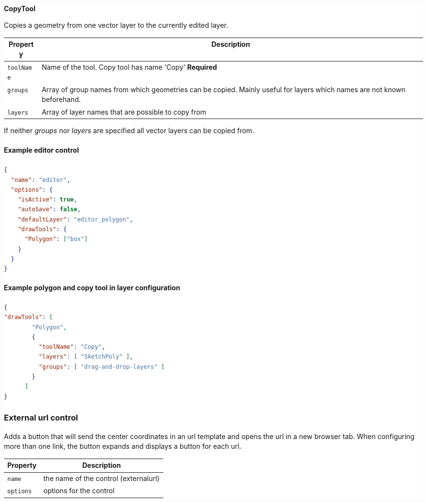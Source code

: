 __CopyTool__

Copies a geometry from one vector layer to the currently edited layer.

Property | Description
---|---
`toolName` | Name of the tool. Copy tool has name 'Copy' __Required__
`groups`| Array of group names from which geometries can be copied. Mainly useful for layers which names are not known beforehand.
`layers` | Array of layer names that are possible to copy from

If neither _groups_ nor _layers_ are specified all vector layers can be copied from.


#### Example editor control

```json
{
  "name": "editor",
  "options": {
    "isActive": true,
    "autoSave": false,
    "defaultLayer": "editor_polygon",
    "drawTools": {
      "Polygon": ["box"]
    }
  }
}
```

#### Example polygon and copy tool in layer configuration

```json
{
"drawTools": [
        "Polygon",
        {
          "toolName": "Copy",
          "layers": [ "SketchPoly" ],
          "groups": [ "drag-and-drop-layers" ]
        }
      ]
}
```


### External url control

Adds a button that will send the center coordinates in an url template and opens the url in a new browser tab. When configuring more than one link, the button expands and displays a button for each url.

Property | Description
---|---
`name` | the name of the control (externalurl)
`options` | options for the control
